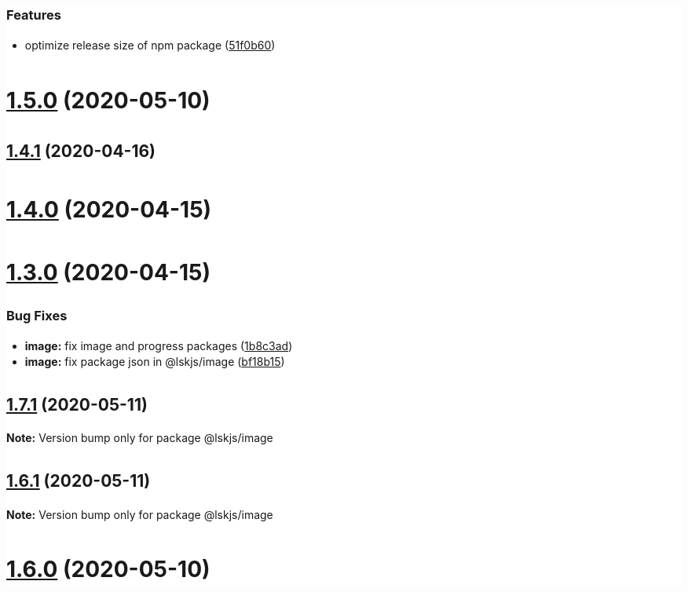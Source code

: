 
### Features

* optimize release size of npm package ([51f0b60](https://github.com/lskjs/ux/tree/master/packages/image/commit/51f0b60a4a471b0b1da9232105a4cf23b720ec8c))



# [1.5.0](https://github.com/lskjs/ux/tree/master/packages/image/compare/v1.1.94...v1.5.0) (2020-05-10)



## [1.4.1](https://github.com/lskjs/ux/tree/master/packages/image/compare/v1.4.0...v1.4.1) (2020-04-16)



# [1.4.0](https://github.com/lskjs/ux/tree/master/packages/image/compare/v1.3.0...v1.4.0) (2020-04-15)



# [1.3.0](https://github.com/lskjs/ux/tree/master/packages/image/compare/v1.1.76...v1.3.0) (2020-04-15)


### Bug Fixes

* **image:** fix image and progress packages ([1b8c3ad](https://github.com/lskjs/ux/tree/master/packages/image/commit/1b8c3ad76bac946cb5ef44e547cf37dca56955a3))
* **image:** fix package json in @lskjs/image ([bf18b15](https://github.com/lskjs/ux/tree/master/packages/image/commit/bf18b155d1a5e0e678897c70ff16a2c0d31027a0))





## [1.7.1](https://github.com/lskjs/ux/tree/master/packages/image/compare/v1.6.1...v1.7.1) (2020-05-11)

**Note:** Version bump only for package @lskjs/image





## [1.6.1](https://github.com/lskjs/ux/tree/master/packages/image/compare/v1.6.0...v1.6.1) (2020-05-11)

**Note:** Version bump only for package @lskjs/image





# [1.6.0](https://github.com/lskjs/ux/tree/master/packages/image/compare/v1.5.0...v1.6.0) (2020-05-10)
